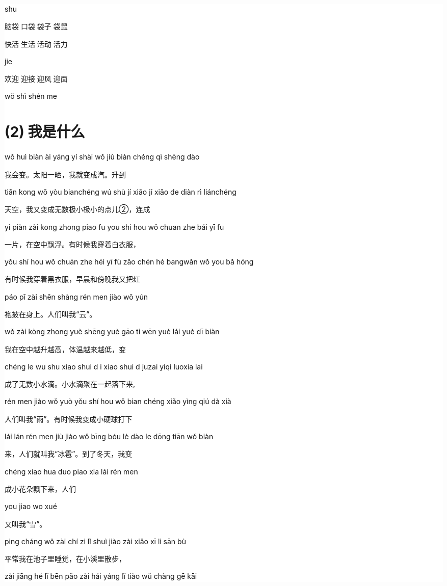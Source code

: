 shu

脑袋 口袋 袋子 袋鼠

快活 生活 活动 活力

jie

欢迎 迎接 迎风 迎面

wǒ shì shén me

# (2) 我是什么

wǒ huì biàn ài yáng yí shài wǒ jiù biàn chéng qī shēng dào

我会变。太阳一晒，我就变成汽。升到

tiān kong wǒ yòu bianchéng wú shù jí xiǎo jí xiǎo de diàn rì liánchéng

天空，我又变成无数极小极小的点儿②，连成

yi piàn zài kong zhong piao fu you shi hou wǒ chuan zhe bái yī fu

一片，在空中飘浮。有时候我穿着白衣服，

yǒu shí hou wǒ chuān zhe héi yī fù zǎo chén hé bangwǎn wǒ you bǎ hóng

有时候我穿着黑衣服，早晨和傍晚我又把红

páo pī zài shēn shàng rén men jiào wǒ yún

袍披在身上。人们叫我“云”。

wǒ zài kòng zhong yuè shēng yuè gāo ti wēn yuè lái yuè dī biàn

我在空中越升越高，体温越来越低，变

chéng le wu shu xiao shui d i xiao shui d juzai yiqi luoxia lai

成了无数小水滴。小水滴聚在一起落下来,

rén men jiào wǒ yuò yǒu shí hou wǒ bian chéng xiǎo yìng qiú dà xià

人们叫我“雨”。有时候我变成小硬球打下

lái lán rén men jiù jiào wǒ bīng bóu lè dào le dōng tiān wǒ biàn

来，人们就叫我“冰雹”。到了冬天，我变

chéng xiao hua duo piao xia lái rén men

成小花朵飘下来，人们

you jiao wo xué

又叫我“雪”。

ping cháng wǒ zài chí zi lǐ shuì jiào zài xiǎo xī li sān bù

平常我在池子里睡觉，在小溪里散步，

zài jiāng hé lǐ bēn pǎo zài hái yáng lǐ tiào wǔ chàng gē kāi
